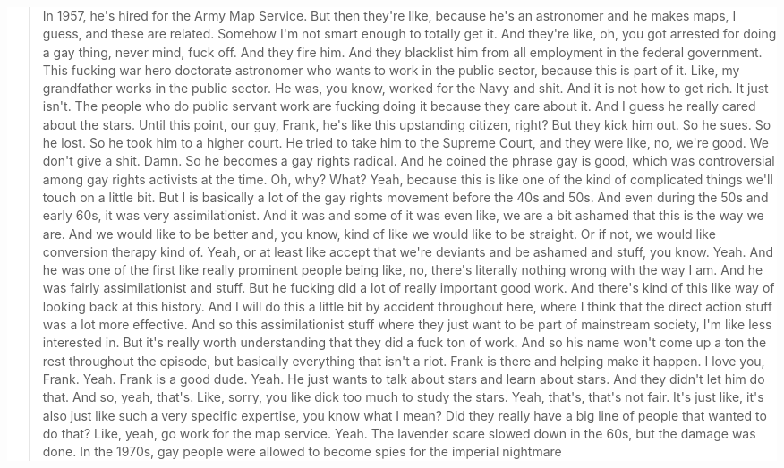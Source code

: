 > In 1957, he's hired for the Army Map Service.
> But then they're like, because he's an astronomer and he makes maps, I guess,
> and these are related.
> Somehow I'm not smart enough to totally get it.
> And they're like, oh, you got arrested for doing a gay thing, never mind, fuck off.
> And they fire him.
> And they blacklist him from all employment in the federal government.
> This fucking war hero doctorate astronomer who wants to work in the public sector,
> because this is part of it.
> Like, my grandfather works in the public sector.
> He was, you know, worked for the Navy and shit.
> And it is not how to get rich.
> It just isn't.
> The people who do public servant work are fucking doing it because they care about it.
> And I guess he really cared about the stars.
> Until this point, our guy, Frank, he's like this upstanding citizen, right?
> But they kick him out.
> So he sues.
> So he lost.
> So he took him to a higher court.
> He tried to take him to the Supreme Court, and they were like, no, we're good.
> We don't give a shit.
> Damn.
> So he becomes a gay rights radical.
> And he coined the phrase gay is good, which was controversial among gay rights activists at the time.
> Oh, why?
> What?
> Yeah, because this is like one of the kind of complicated things we'll touch on a little bit.
> But I is basically a lot of the gay rights movement before the 40s and 50s.
> And even during the 50s and early 60s, it was very assimilationist.
> And it was and some of it was even like, we are a bit ashamed that this is the way we are.
> And we would like to be better and, you know, kind of like we would like to be straight.
> Or if not, we would like conversion therapy kind of.
> Yeah, or at least like accept that we're deviants and be ashamed and stuff, you know.
> Yeah.
> And he was one of the first like really prominent people being like,
> no, there's literally nothing wrong with the way I am.
> And he was fairly assimilationist and stuff.
> But he fucking did a lot of really important good work.
> And there's kind of this like way of looking back at this history.
> And I will do this a little bit by accident throughout here,
> where I think that the direct action stuff was a lot more effective.
> And so this assimilationist stuff where they just want to be part of mainstream society,
> I'm like less interested in.
> But it's really worth understanding that they did a fuck ton of work.
> And so his name won't come up a ton the rest throughout the episode,
> but basically everything that isn't a riot.
> Frank is there and helping make it happen.
> I love you, Frank.
> Yeah.
> Frank is a good dude.
> Yeah.
> He just wants to talk about stars and learn about stars.
> And they didn't let him do that.
> And so, yeah, that's.
> Like, sorry, you like dick too much to study the stars.
> Yeah, that's, that's not fair.
> It's just like, it's also just like such a very specific expertise, you know what I mean?
> Did they really have a big line of people that wanted to do that?
> Like, yeah, go work for the map service.
> Yeah.
> The lavender scare slowed down in the 60s, but the damage was done.
> In the 1970s, gay people were allowed to become spies for the imperial nightmare